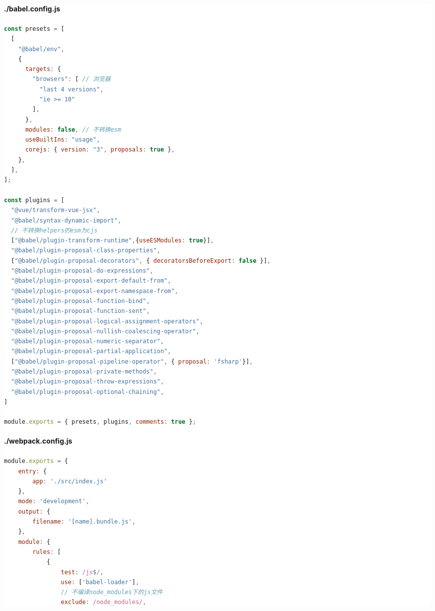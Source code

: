 

#### ./babel.config.js

```js
const presets = [
  [
    "@babel/env",
    {
      targets: {
        "browsers": [ // 浏览器
          "last 4 versions",
          "ie >= 10"
        ],
      },
      modules: false, // 不转换esm
      useBuiltIns: "usage",
      corejs: { version: "3", proposals: true },
    },
  ],
];

const plugins = [
  "@vue/transform-vue-jsx",
  "@babel/syntax-dynamic-import",
  // 不转换helpers的esm为cjs
  ["@babel/plugin-transform-runtime",{useESModules: true}],
  "@babel/plugin-proposal-class-properties",
  ["@babel/plugin-proposal-decorators", { decoratorsBeforeExport: false }],
  "@babel/plugin-proposal-do-expressions",
  "@babel/plugin-proposal-export-default-from",
  "@babel/plugin-proposal-export-namespace-from",
  "@babel/plugin-proposal-function-bind",
  "@babel/plugin-proposal-function-sent",
  "@babel/plugin-proposal-logical-assignment-operators",
  "@babel/plugin-proposal-nullish-coalescing-operator",
  "@babel/plugin-proposal-numeric-separator",
  "@babel/plugin-proposal-partial-application",
  ["@babel/plugin-proposal-pipeline-operator", { proposal: 'fsharp'}],
  "@babel/plugin-proposal-private-methods",
  "@babel/plugin-proposal-throw-expressions",
  "@babel/plugin-proposal-optional-chaining",
]

module.exports = { presets, plugins, comments: true };

```

#### ./webpack.config.js

```js
module.exports = {
    entry: {
        app: './src/index.js'
    },
    mode: 'development',
    output: {
        filename: '[name].bundle.js',
    },
    module: {
        rules: [
            {
                test: /js$/,
                use: ['babel-loader'],
                // 不编译node_modules下的js文件
                exclude: /node_modules/,
```